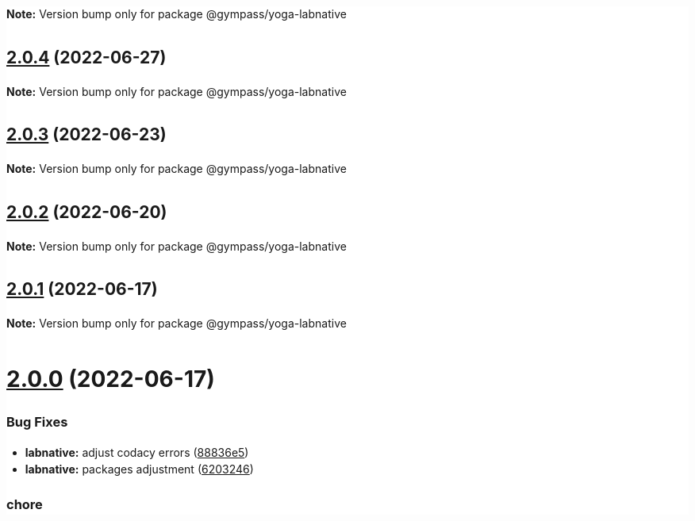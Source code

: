 **Note:** Version bump only for package @gympass/yoga-labnative





## [2.0.4](https://github.com/gympass/yoga/compare/@gympass/yoga-labnative@2.0.3...@gympass/yoga-labnative@2.0.4) (2022-06-27)

**Note:** Version bump only for package @gympass/yoga-labnative





## [2.0.3](https://github.com/gympass/yoga/compare/@gympass/yoga-labnative@2.0.2...@gympass/yoga-labnative@2.0.3) (2022-06-23)

**Note:** Version bump only for package @gympass/yoga-labnative





## [2.0.2](https://github.com/gympass/yoga/compare/@gympass/yoga-labnative@2.0.1...@gympass/yoga-labnative@2.0.2) (2022-06-20)

**Note:** Version bump only for package @gympass/yoga-labnative





## [2.0.1](https://github.com/gympass/yoga/compare/@gympass/yoga-labnative@2.0.0...@gympass/yoga-labnative@2.0.1) (2022-06-17)

**Note:** Version bump only for package @gympass/yoga-labnative





# [2.0.0](https://github.com/gympass/yoga/compare/@gympass/yoga-labnative@1.14.1...@gympass/yoga-labnative@2.0.0) (2022-06-17)


### Bug Fixes

* **labnative:** adjust codacy errors ([88836e5](https://github.com/gympass/yoga/commit/88836e558934c649d0a8a66c7ddccfc6696f0035))
* **labnative:** packages adjustment ([6203246](https://github.com/gympass/yoga/commit/620324604c4db926ec844bdd75caff848383ae6d))


### chore
